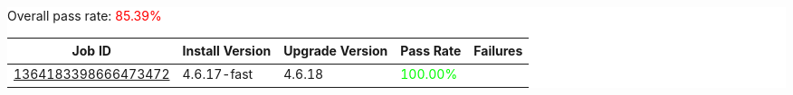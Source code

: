 Overall pass rate: <span style="color:#ff0000;">85.39%</span>

| Job ID | Install Version | Upgrade Version | Pass Rate | Failures |
|--------|-----------------|-----------------|-----------|----------|
[1364183398666473472](https://prow.ci.openshift.org/view/gs/origin-ci-test/logs/osde2e-prod-aws-e2e-upgrade-to-latest/1364183398666473472) | 4.6.17-fast | 4.6.18 | <span style="color:#01fe00;">100.00%</span>|